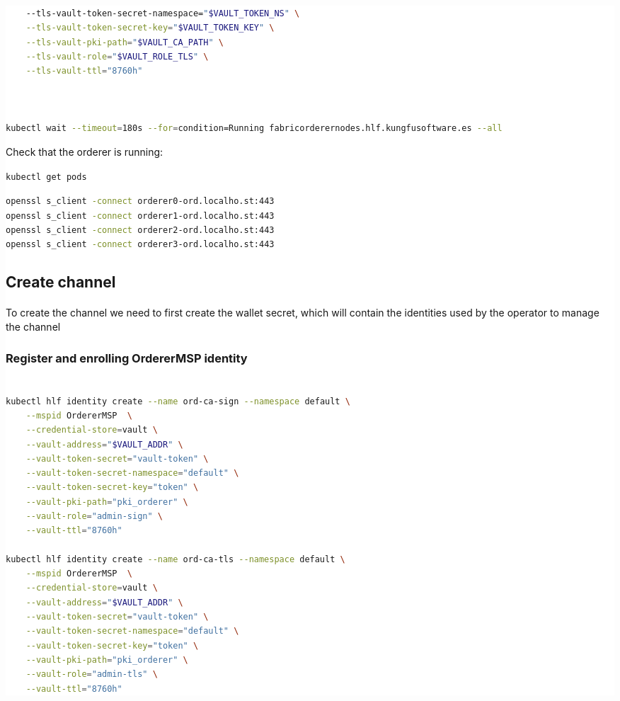 ```bash
    --tls-vault-token-secret-namespace="$VAULT_TOKEN_NS" \
    --tls-vault-token-secret-key="$VAULT_TOKEN_KEY" \
    --tls-vault-pki-path="$VAULT_CA_PATH" \
    --tls-vault-role="$VAULT_ROLE_TLS" \
    --tls-vault-ttl="8760h"



kubectl wait --timeout=180s --for=condition=Running fabricorderernodes.hlf.kungfusoftware.es --all
```

Check that the orderer is running:

```bash
kubectl get pods
```

```bash
openssl s_client -connect orderer0-ord.localho.st:443
openssl s_client -connect orderer1-ord.localho.st:443
openssl s_client -connect orderer2-ord.localho.st:443
openssl s_client -connect orderer3-ord.localho.st:443
```


## Create channel

To create the channel we need to first create the wallet secret, which will contain the identities used by the operator to manage the channel

### Register and enrolling OrdererMSP identity

```bash

kubectl hlf identity create --name ord-ca-sign --namespace default \
    --mspid OrdererMSP  \
    --credential-store=vault \
    --vault-address="$VAULT_ADDR" \
    --vault-token-secret="vault-token" \
    --vault-token-secret-namespace="default" \
    --vault-token-secret-key="token" \
    --vault-pki-path="pki_orderer" \
    --vault-role="admin-sign" \
    --vault-ttl="8760h"

kubectl hlf identity create --name ord-ca-tls --namespace default \
    --mspid OrdererMSP  \
    --credential-store=vault \
    --vault-address="$VAULT_ADDR" \
    --vault-token-secret="vault-token" \
    --vault-token-secret-namespace="default" \
    --vault-token-secret-key="token" \
    --vault-pki-path="pki_orderer" \
    --vault-role="admin-tls" \
    --vault-ttl="8760h"

```
